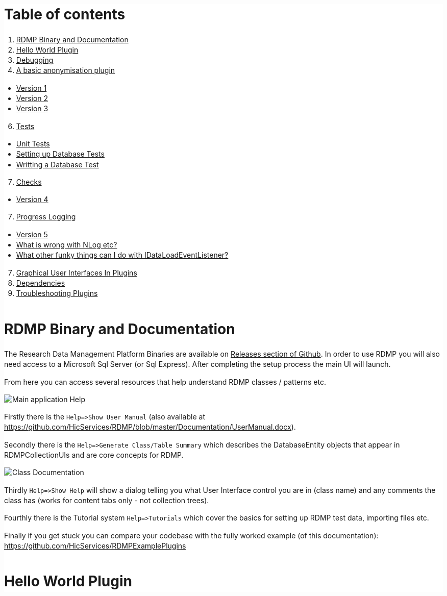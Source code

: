 # Table of contents
1. [RDMP Binary and Documentation](#binary)
1. [Hello World Plugin](#helloWorldPlugin)
2. [Debugging](#debugging)
5. [A basic anonymisation plugin](#basicAnoPlugin)
  * [Version 1](#anoPluginVersion1)
  * [Version 2](#anoPluginVersion2)
  * [Version 3](#anoPluginVersion3)
6. [Tests](#tests)
  * [Unit Tests](#unitTests)
  * [Setting up Database Tests](#databaseTestsSetup)
  * [Writting a Database Test](#databaseTestsWritting)
7. [Checks](#checks)
  * [Version 4](#anoPluginVersion4)
7. [Progress Logging](#progress)
  * [Version 5](#anoPluginVersion5)
  * [What is wrong with NLog etc?](#NLog)
  * [What other funky things can I do with IDataLoadEventListener?](#funkyIDataLoadEventListener)
7. [Graphical User Interfaces In Plugins](#guis)
8. [Dependencies](#dependencies)
7. [Troubleshooting Plugins](#troubleshooting)

<a name="binary"></a>
# RDMP Binary and Documentation
The Research Data Management Platform Binaries are available on [Releases section of Github](https://github.com/HicServices/RDMP/releases).  In order to use RDMP you will also need access to a Microsoft Sql Server (or Sql Express).  After completing the setup process the main UI will launch.

From here you can access several resources that help understand RDMP classes / patterns etc.  

![Main application Help](Images/Help.png)

Firstly there is the `Help=>Show User Manual` (also available at https://github.com/HicServices/RDMP/blob/master/Documentation/UserManual.docx).

Secondly there is the `Help=>Generate Class/Table Summary` which describes the DatabaseEntity objects that appear in RDMPCollectionUIs and are core concepts for RDMP.

![Class Documentation](Images/ClassDocumentation.png)

Thirdly `Help=>Show Help` will show a dialog telling you what User Interface control you are in (class name) and any comments the class has (works for content tabs only - not collection trees).

Fourthly there is the Tutorial system `Help=>Tutorials` which cover the basics for setting up RDMP test data, importing files etc.

Finally if you get stuck you can compare your codebase with the fully worked example (of this documentation):
https://github.com/HicServices/RDMPExamplePlugins


 <a name="helloWorldPlugin"></a>
 # Hello World Plugin
